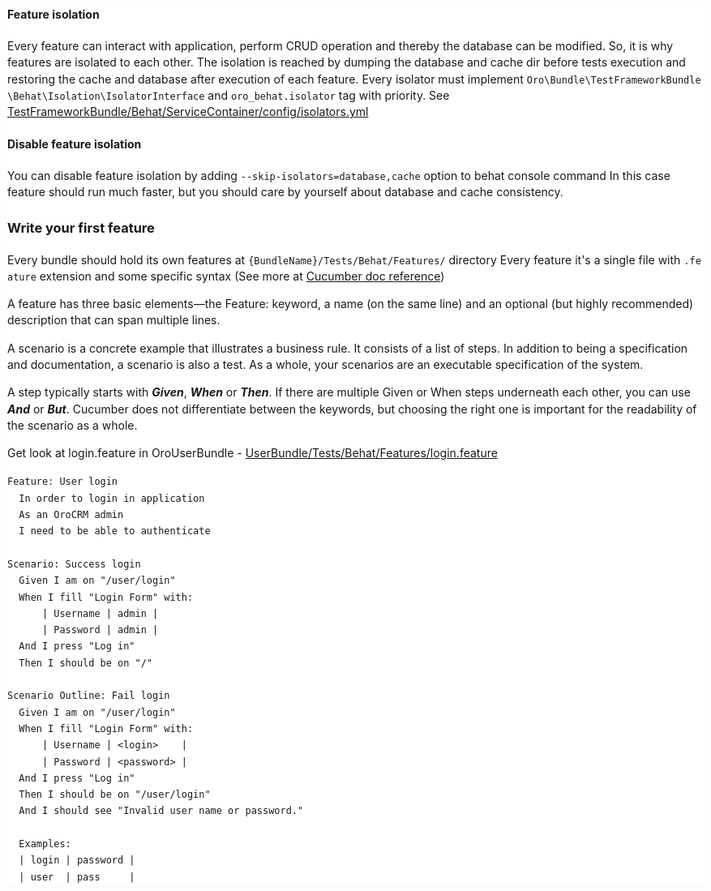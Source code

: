#### Feature isolation

Every feature can interact with application, perform CRUD operation and thereby the database can be modified.
So, it is why features are isolated to each other.
The isolation is reached by dumping the database and cache dir before tests execution
and restoring the cache and database after execution of each feature.
Every isolator must implement ```Oro\Bundle\TestFrameworkBundle\Behat\Isolation\IsolatorInterface``` and ```oro_behat.isolator``` tag with priority.
See [TestFrameworkBundle/Behat/ServiceContainer/config/isolators.yml](../../../Behat/ServiceContainer/config/isolators.yml)

#### Disable feature isolation

You can disable feature isolation by adding ```--skip-isolators=database,cache``` option to behat console command
In this case feature should run much faster, but you should care by yourself about database and cache consistency.

### Write your first feature

Every bundle should hold its own features at ```{BundleName}/Tests/Behat/Features/``` directory
Every feature it's a single file with ```.feature``` extension and some specific syntax (See more at [Cucumber doc reference](https://cucumber.io/docs/reference))

A feature has three basic elements—the Feature: keyword, a name (on the same line) 
and an optional (but highly recommended) description that can span multiple lines.

A scenario is a concrete example that illustrates a business rule. It consists of a list of steps.
In addition to being a specification and documentation, a scenario is also a test. 
As a whole, your scenarios are an executable specification of the system.

A step typically starts with ***Given***, ***When*** or ***Then***. 
If there are multiple Given or When steps underneath each other, you can use ***And*** or ***But***. 
Cucumber does not differentiate between the keywords, but choosing the right one is important for the readability of the scenario as a whole.

Get look at login.feature in OroUserBundle - [UserBundle/Tests/Behat/Features/login.feature](../../../../UserBundle/Tests/Behat/Features/login.feature)

```gherkin
Feature: User login
  In order to login in application
  As an OroCRM admin
  I need to be able to authenticate

Scenario: Success login
  Given I am on "/user/login"
  When I fill "Login Form" with:
      | Username | admin |
      | Password | admin |
  And I press "Log in"
  Then I should be on "/"

Scenario Outline: Fail login
  Given I am on "/user/login"
  When I fill "Login Form" with:
      | Username | <login>    |
      | Password | <password> |
  And I press "Log in"
  Then I should be on "/user/login"
  And I should see "Invalid user name or password."

  Examples:
  | login | password |
  | user  | pass     |
```